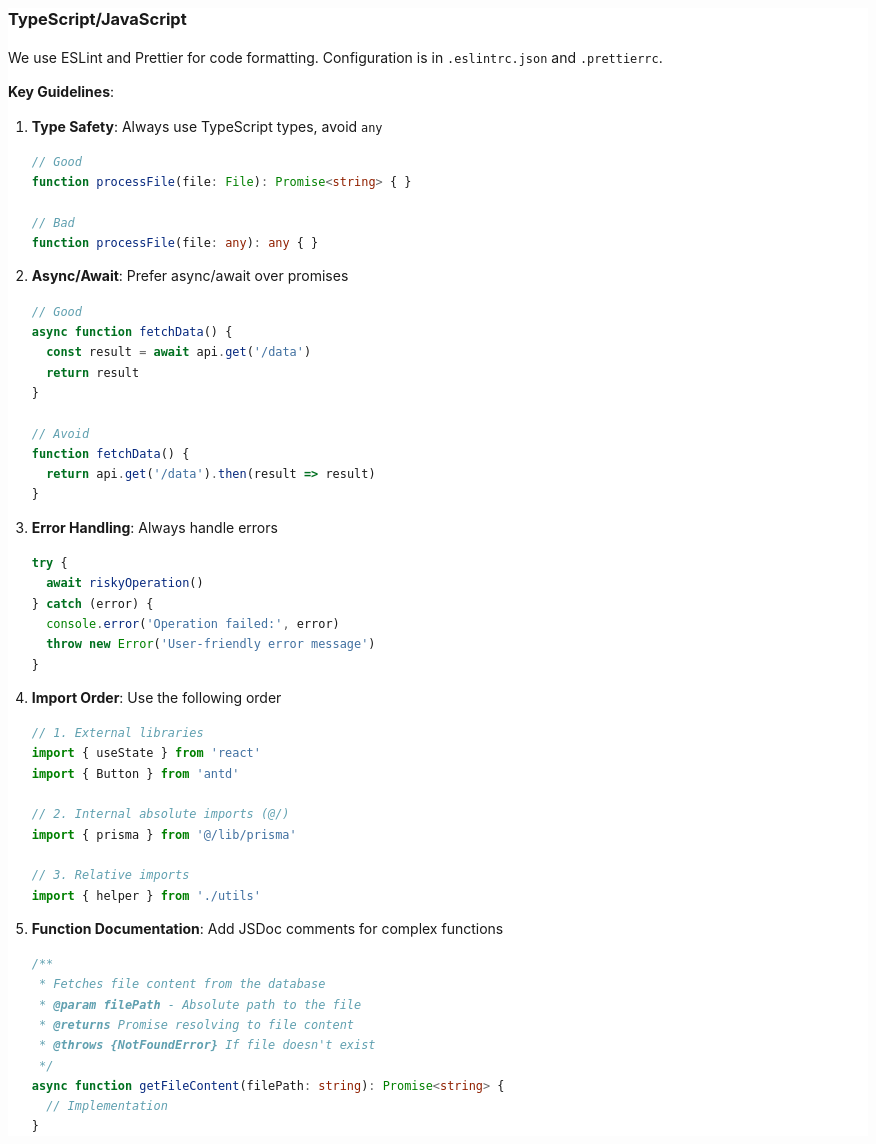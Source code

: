 ### TypeScript/JavaScript

We use ESLint and Prettier for code formatting. Configuration is in `.eslintrc.json` and `.prettierrc`.

**Key Guidelines**:

1. **Type Safety**: Always use TypeScript types, avoid `any`
   ```typescript
   // Good
   function processFile(file: File): Promise<string> { }

   // Bad
   function processFile(file: any): any { }
   ```

2. **Async/Await**: Prefer async/await over promises
   ```typescript
   // Good
   async function fetchData() {
     const result = await api.get('/data')
     return result
   }

   // Avoid
   function fetchData() {
     return api.get('/data').then(result => result)
   }
   ```

3. **Error Handling**: Always handle errors
   ```typescript
   try {
     await riskyOperation()
   } catch (error) {
     console.error('Operation failed:', error)
     throw new Error('User-friendly error message')
   }
   ```

4. **Import Order**: Use the following order
   ```typescript
   // 1. External libraries
   import { useState } from 'react'
   import { Button } from 'antd'

   // 2. Internal absolute imports (@/)
   import { prisma } from '@/lib/prisma'

   // 3. Relative imports
   import { helper } from './utils'
   ```

5. **Function Documentation**: Add JSDoc comments for complex functions
   ```typescript
   /**
    * Fetches file content from the database
    * @param filePath - Absolute path to the file
    * @returns Promise resolving to file content
    * @throws {NotFoundError} If file doesn't exist
    */
   async function getFileContent(filePath: string): Promise<string> {
     // Implementation
   }
   ```
